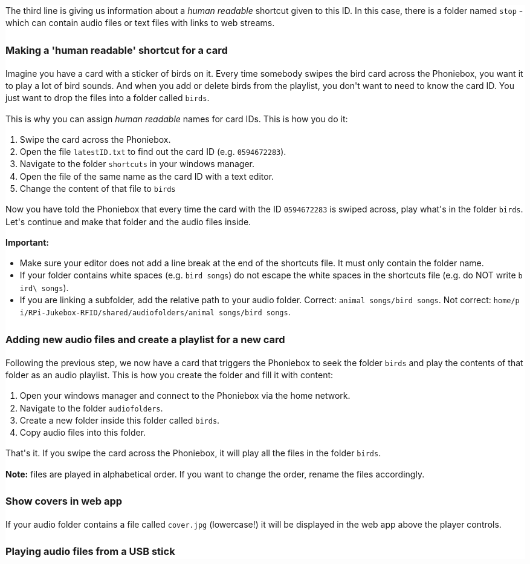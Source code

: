 The third line is giving us information about a *human readable* shortcut given to this ID. In this case, there is a folder named `stop` - which can contain audio files or text files with links to web streams.

### Making a 'human readable' shortcut for a card

Imagine you have a card with a sticker of birds on it. Every time somebody swipes the bird card across the Phoniebox, you want it to play a lot of bird sounds. And when you add or delete birds from the playlist, you don't want to need to know the card ID. You just want to drop the files into a folder called `birds`.

This is why you can assign *human readable* names for card IDs. This is how you do it:

1. Swipe the card across the Phoniebox.
2. Open the file `latestID.txt` to find out the card ID (e.g. `0594672283`).
3. Navigate to the folder `shortcuts` in your windows manager.
4. Open the file of the same name as the card ID with a text editor.
5. Change the content of that file to `birds`

Now you have told the Phoniebox that every time the card with the ID `0594672283` is swiped across, play what's in the folder `birds`. Let's continue and make that folder and the audio files inside.

**Important:** 
* Make sure your editor does not add a line break at the end of the shortcuts file. It must only contain the folder name.
* If your folder contains white spaces (e.g. `bird songs`) do not escape the white spaces in the shortcuts file (e.g. do NOT write `bird\ songs`).
* If you are linking a subfolder, add the relative path to your audio folder. Correct: `animal songs/bird songs`. Not correct: `home/pi/RPi-Jukebox-RFID/shared/audiofolders/animal songs/bird songs`.

### Adding new audio files and create a playlist for a new card

Following the previous step, we now have a card that triggers the Phoniebox to seek the folder `birds` and play the contents of that folder as an audio playlist. This is how you create the folder and fill it with content:

1. Open your windows manager and connect to the Phoniebox via the home network.
2. Navigate to the folder `audiofolders`.
3. Create a new folder inside this folder called `birds`.
4. Copy audio files into this folder.

That's it. If you swipe the card across the Phoniebox, it will play all the files in the folder `birds`.

**Note:** files are played in alphabetical order. If you want to change the order, rename the files accordingly.

### Show covers in web app

If your audio folder contains a file called `cover.jpg` (lowercase!) it will be displayed in the web app above the player controls.

### Playing audio files from a USB stick
